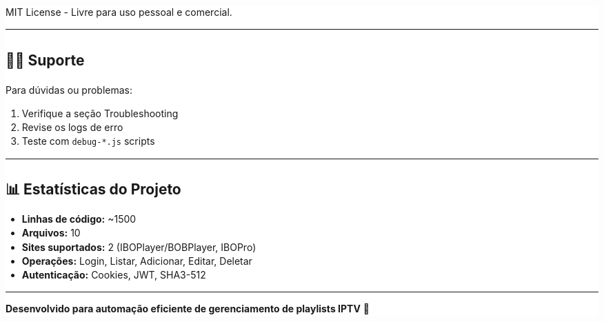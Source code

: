 MIT License - Livre para uso pessoal e comercial.

---

## 👨‍💻 Suporte

Para dúvidas ou problemas:
1. Verifique a seção Troubleshooting
2. Revise os logs de erro
3. Teste com `debug-*.js` scripts

---

## 📊 Estatísticas do Projeto

- **Linhas de código:** ~1500
- **Arquivos:** 10
- **Sites suportados:** 2 (IBOPlayer/BOBPlayer, IBOPro)
- **Operações:** Login, Listar, Adicionar, Editar, Deletar
- **Autenticação:** Cookies, JWT, SHA3-512

---

**Desenvolvido para automação eficiente de gerenciamento de playlists IPTV** 🚀
